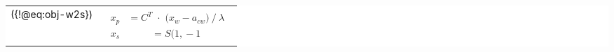<table id="eq:obj-w2s">
  <tr>
    <td class="eqnrcell">({!@eq:obj-w2s})
    <td class="eqcell">
      <math xmlns="http://www.w3.org/1998/Math/MathML" display="block">
        <mstyle displaystyle="true" scriptlevel="0">
          <mrow data-mjx-texclass="ORD">
            <mtable rowspacing=".5em" columnspacing="1em" displaystyle="true">
              <mtr>
                <mtd>
                  <mtable displaystyle="true" columnalign="right left" columnspacing="0em" rowspacing="3pt">
                    <mtr>
                      <mtd>
                        <msub>
                          <mi>x</mi>
                          <mi>p</mi>
                        </msub>
                      </mtd>
                      <mtd style="text-align: left;">
                        <mi></mi>
                        <mo>=</mo>
                        <msup>
                          <mi>C</mi>
                          <mi>T</mi>
                        </msup>
                        <mtext>&#xA0;</mtext>
                        <mo>&#x22C5;</mo>
                        <mtext>&#xA0;</mtext>
                        <mo stretchy="false">(</mo>
                        <msub>
                          <mi>x</mi>
                          <mi>w</mi>
                        </msub>
                        <mo>&#x2212;</mo>
                        <msub>
                          <mi>a</mi>
                          <mrow data-mjx-texclass="ORD">
                            <mi>c</mi>
                            <mi>w</mi>
                          </mrow>
                        </msub>
                        <mo stretchy="false">)</mo>
                        <mrow data-mjx-texclass="ORD">
                          <mo>/</mo>
                        </mrow>
                        <mi>&#x3BB;</mi>
                      </mtd>
                    </mtr>
                    <mtr>
                      <mtd>
                        <msub>
                          <mi>x</mi>
                          <mi>s</mi>
                        </msub>
                      </mtd>
                      <mtd>
                        <mi></mi>
                        <mo>=</mo>
                        <mi>S</mi>
                        <mo stretchy="false">(</mo>
                        <mn>1</mn>
                        <mo>,</mo>
                        <mo>&#x2212;</mo>
                        <mn>1</mn>